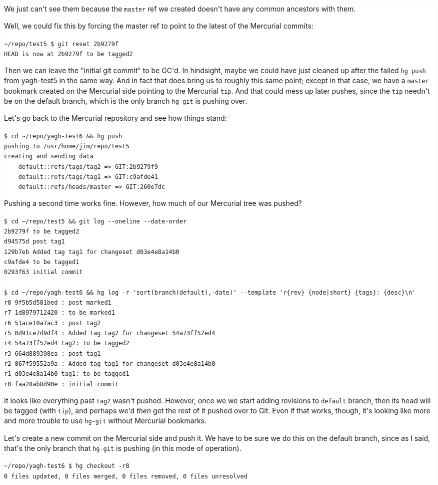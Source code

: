 We just can't see them because the `master` ref we created doesn't have any common ancestors with them.

Well, we could fix this by forcing the master ref to point to the latest of the Mercurial commits:

    ~/repo/test5 $ git reset 2b9279f
    HEAD is now at 2b9279f to be tagged2

Then we can leave the "initial git commit" to be GC'd. In hindsight, maybe we could have just cleaned up after the failed `hg push` from yagh-test5 in the same way. And in fact that does bring us to roughly this same point; except in that case, we have a `master` bookmark created on the Mercurial side pointing to the Mercurial `tip`. And that could mess up later pushes, since the `tip` needn't be on the default branch, which is the only branch `hg-git` is pushing over.

Let's go back to the Mercurial repository and see how things stand:

    $ cd ~/repo/yagh-test6 && hg push
    pushing to /usr/home/jim/repo/test5
    creating and sending data
        default::refs/tags/tag2 => GIT:2b9279f9
        default::refs/tags/tag1 => GIT:c9afde41
        default::refs/heads/master => GIT:260e7dc

Pushing a second time works fine. However, how much of our Mercurial tree was pushed?

    $ cd ~/repo/test5 && git log --oneline --date-order
    2b9279f to be tagged2
    d94575d post tag1
    129b7eb Added tag tag1 for changeset d03e4e8a14b0
    c9afde4 to be tagged1
    0293f63 initial commit

    $ cd ~/repo/yagh-test6 && hg log -r 'sort(branch(default),-date)' --template 'r{rev} {node|short} {tags}: {desc}\n'
    r8 9f5b5d581bed : post marked1
    r7 1d8979712420 : to be marked1
    r6 51ace10a7ac3 : post tag2
    r5 0d91ce7d9df4 : Added tag tag2 for changeset 54a73ff52ed4
    r4 54a73ff52ed4 tag2: to be tagged2
    r3 664d889398ea : post tag1
    r2 867f59552a9a : Added tag tag1 for changeset d03e4e8a14b0
    r1 d03e4e8a14b0 tag1: to be tagged1
    r0 faa28ab8d90e : initial commit

It looks like everything past `tag2` wasn't pushed. However, once we we start adding revisions to `default` branch, then its head will be tagged (with `tip`), and perhaps we'd *then* get the rest of it pushed over to Git. Even if that works, though, it's looking like more and more trouble to use `hg-git` without Mercurial bookmarks.

Let's create a new commit on the Mercurial side and push it. We have to be sure we do this on the default branch, since as I said, that's the only branch that `hg-git` is pushing (in this mode of operation).

    ~/repo/yagh-test6 $ hg checkout -r8
    0 files updated, 0 files merged, 0 files removed, 0 files unresolved
